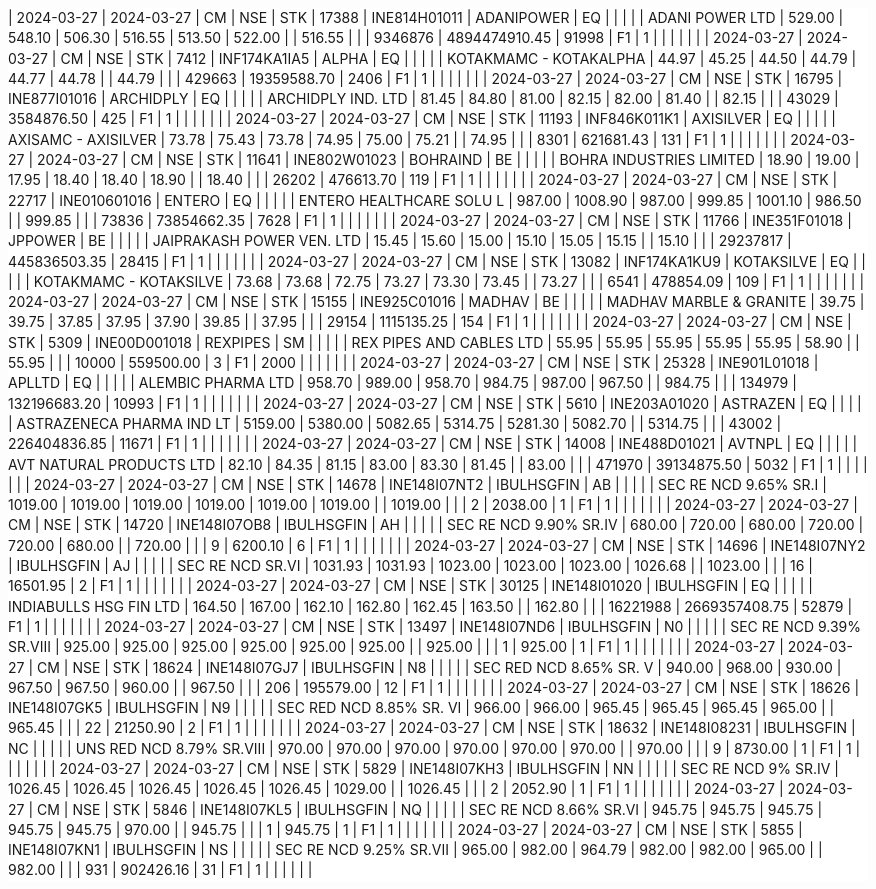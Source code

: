 | 2024-03-27 | 2024-03-27 | CM | NSE | STK | 17388 | INE814H01011 | ADANIPOWER | EQ |  |  |  |  | ADANI POWER LTD | 529.00 | 548.10 | 506.30 | 516.55 | 513.50 | 522.00 |  | 516.55 |  |  | 9346876 | 4894474910.45 | 91998 | F1 | 1 |  |  |  |  |  |
| 2024-03-27 | 2024-03-27 | CM | NSE | STK | 7412 | INF174KA1IA5 | ALPHA | EQ |  |  |  |  | KOTAKMAMC - KOTAKALPHA | 44.97 | 45.25 | 44.50 | 44.79 | 44.77 | 44.78 |  | 44.79 |  |  | 429663 | 19359588.70 | 2406 | F1 | 1 |  |  |  |  |  |
| 2024-03-27 | 2024-03-27 | CM | NSE | STK | 16795 | INE877I01016 | ARCHIDPLY | EQ |  |  |  |  | ARCHIDPLY IND. LTD | 81.45 | 84.80 | 81.00 | 82.15 | 82.00 | 81.40 |  | 82.15 |  |  | 43029 | 3584876.50 | 425 | F1 | 1 |  |  |  |  |  |
| 2024-03-27 | 2024-03-27 | CM | NSE | STK | 11193 | INF846K011K1 | AXISILVER | EQ |  |  |  |  | AXISAMC - AXISILVER | 73.78 | 75.43 | 73.78 | 74.95 | 75.00 | 75.21 |  | 74.95 |  |  | 8301 | 621681.43 | 131 | F1 | 1 |  |  |  |  |  |
| 2024-03-27 | 2024-03-27 | CM | NSE | STK | 11641 | INE802W01023 | BOHRAIND | BE |  |  |  |  | BOHRA INDUSTRIES LIMITED | 18.90 | 19.00 | 17.95 | 18.40 | 18.40 | 18.90 |  | 18.40 |  |  | 26202 | 476613.70 | 119 | F1 | 1 |  |  |  |  |  |
| 2024-03-27 | 2024-03-27 | CM | NSE | STK | 22717 | INE010601016 | ENTERO | EQ |  |  |  |  | ENTERO HEALTHCARE SOLU L | 987.00 | 1008.90 | 987.00 | 999.85 | 1001.10 | 986.50 |  | 999.85 |  |  | 73836 | 73854662.35 | 7628 | F1 | 1 |  |  |  |  |  |
| 2024-03-27 | 2024-03-27 | CM | NSE | STK | 11766 | INE351F01018 | JPPOWER | BE |  |  |  |  | JAIPRAKASH POWER VEN. LTD | 15.45 | 15.60 | 15.00 | 15.10 | 15.05 | 15.15 |  | 15.10 |  |  | 29237817 | 445836503.35 | 28415 | F1 | 1 |  |  |  |  |  |
| 2024-03-27 | 2024-03-27 | CM | NSE | STK | 13082 | INF174KA1KU9 | KOTAKSILVE | EQ |  |  |  |  | KOTAKMAMC - KOTAKSILVE | 73.68 | 73.68 | 72.75 | 73.27 | 73.30 | 73.45 |  | 73.27 |  |  | 6541 | 478854.09 | 109 | F1 | 1 |  |  |  |  |  |
| 2024-03-27 | 2024-03-27 | CM | NSE | STK | 15155 | INE925C01016 | MADHAV | BE |  |  |  |  | MADHAV MARBLE & GRANITE | 39.75 | 39.75 | 37.85 | 37.95 | 37.90 | 39.85 |  | 37.95 |  |  | 29154 | 1115135.25 | 154 | F1 | 1 |  |  |  |  |  |
| 2024-03-27 | 2024-03-27 | CM | NSE | STK | 5309 | INE00D001018 | REXPIPES | SM |  |  |  |  | REX PIPES AND CABLES LTD | 55.95 | 55.95 | 55.95 | 55.95 | 55.95 | 58.90 |  | 55.95 |  |  | 10000 | 559500.00 | 3 | F1 | 2000 |  |  |  |  |  |
| 2024-03-27 | 2024-03-27 | CM | NSE | STK | 25328 | INE901L01018 | APLLTD | EQ |  |  |  |  | ALEMBIC PHARMA LTD | 958.70 | 989.00 | 958.70 | 984.75 | 987.00 | 967.50 |  | 984.75 |  |  | 134979 | 132196683.20 | 10993 | F1 | 1 |  |  |  |  |  |
| 2024-03-27 | 2024-03-27 | CM | NSE | STK | 5610 | INE203A01020 | ASTRAZEN | EQ |  |  |  |  | ASTRAZENECA PHARMA IND LT | 5159.00 | 5380.00 | 5082.65 | 5314.75 | 5281.30 | 5082.70 |  | 5314.75 |  |  | 43002 | 226404836.85 | 11671 | F1 | 1 |  |  |  |  |  |
| 2024-03-27 | 2024-03-27 | CM | NSE | STK | 14008 | INE488D01021 | AVTNPL | EQ |  |  |  |  | AVT NATURAL PRODUCTS LTD | 82.10 | 84.35 | 81.15 | 83.00 | 83.30 | 81.45 |  | 83.00 |  |  | 471970 | 39134875.50 | 5032 | F1 | 1 |  |  |  |  |  |
| 2024-03-27 | 2024-03-27 | CM | NSE | STK | 14678 | INE148I07NT2 | IBULHSGFIN | AB |  |  |  |  | SEC RE NCD 9.65% SR.I | 1019.00 | 1019.00 | 1019.00 | 1019.00 | 1019.00 | 1019.00 |  | 1019.00 |  |  | 2 | 2038.00 | 1 | F1 | 1 |  |  |  |  |  |
| 2024-03-27 | 2024-03-27 | CM | NSE | STK | 14720 | INE148I07OB8 | IBULHSGFIN | AH |  |  |  |  | SEC RE NCD 9.90% SR.IV | 680.00 | 720.00 | 680.00 | 720.00 | 720.00 | 680.00 |  | 720.00 |  |  | 9 | 6200.10 | 6 | F1 | 1 |  |  |  |  |  |
| 2024-03-27 | 2024-03-27 | CM | NSE | STK | 14696 | INE148I07NY2 | IBULHSGFIN | AJ |  |  |  |  | SEC RE NCD SR.VI | 1031.93 | 1031.93 | 1023.00 | 1023.00 | 1023.00 | 1026.68 |  | 1023.00 |  |  | 16 | 16501.95 | 2 | F1 | 1 |  |  |  |  |  |
| 2024-03-27 | 2024-03-27 | CM | NSE | STK | 30125 | INE148I01020 | IBULHSGFIN | EQ |  |  |  |  | INDIABULLS HSG FIN LTD | 164.50 | 167.00 | 162.10 | 162.80 | 162.45 | 163.50 |  | 162.80 |  |  | 16221988 | 2669357408.75 | 52879 | F1 | 1 |  |  |  |  |  |
| 2024-03-27 | 2024-03-27 | CM | NSE | STK | 13497 | INE148I07ND6 | IBULHSGFIN | N0 |  |  |  |  | SEC RE NCD 9.39% SR.VIII | 925.00 | 925.00 | 925.00 | 925.00 | 925.00 | 925.00 |  | 925.00 |  |  | 1 | 925.00 | 1 | F1 | 1 |  |  |  |  |  |
| 2024-03-27 | 2024-03-27 | CM | NSE | STK | 18624 | INE148I07GJ7 | IBULHSGFIN | N8 |  |  |  |  | SEC RED NCD 8.65% SR. V | 940.00 | 968.00 | 930.00 | 967.50 | 967.50 | 960.00 |  | 967.50 |  |  | 206 | 195579.00 | 12 | F1 | 1 |  |  |  |  |  |
| 2024-03-27 | 2024-03-27 | CM | NSE | STK | 18626 | INE148I07GK5 | IBULHSGFIN | N9 |  |  |  |  | SEC RED NCD 8.85% SR. VI | 966.00 | 966.00 | 965.45 | 965.45 | 965.45 | 965.00 |  | 965.45 |  |  | 22 | 21250.90 | 2 | F1 | 1 |  |  |  |  |  |
| 2024-03-27 | 2024-03-27 | CM | NSE | STK | 18632 | INE148I08231 | IBULHSGFIN | NC |  |  |  |  | UNS RED NCD 8.79% SR.VIII | 970.00 | 970.00 | 970.00 | 970.00 | 970.00 | 970.00 |  | 970.00 |  |  | 9 | 8730.00 | 1 | F1 | 1 |  |  |  |  |  |
| 2024-03-27 | 2024-03-27 | CM | NSE | STK | 5829 | INE148I07KH3 | IBULHSGFIN | NN |  |  |  |  | SEC RE NCD 9% SR.IV | 1026.45 | 1026.45 | 1026.45 | 1026.45 | 1026.45 | 1029.00 |  | 1026.45 |  |  | 2 | 2052.90 | 1 | F1 | 1 |  |  |  |  |  |
| 2024-03-27 | 2024-03-27 | CM | NSE | STK | 5846 | INE148I07KL5 | IBULHSGFIN | NQ |  |  |  |  | SEC RE NCD 8.66% SR.VI | 945.75 | 945.75 | 945.75 | 945.75 | 945.75 | 970.00 |  | 945.75 |  |  | 1 | 945.75 | 1 | F1 | 1 |  |  |  |  |  |
| 2024-03-27 | 2024-03-27 | CM | NSE | STK | 5855 | INE148I07KN1 | IBULHSGFIN | NS |  |  |  |  | SEC RE NCD 9.25% SR.VII | 965.00 | 982.00 | 964.79 | 982.00 | 982.00 | 965.00 |  | 982.00 |  |  | 931 | 902426.16 | 31 | F1 | 1 |  |  |  |  |  |